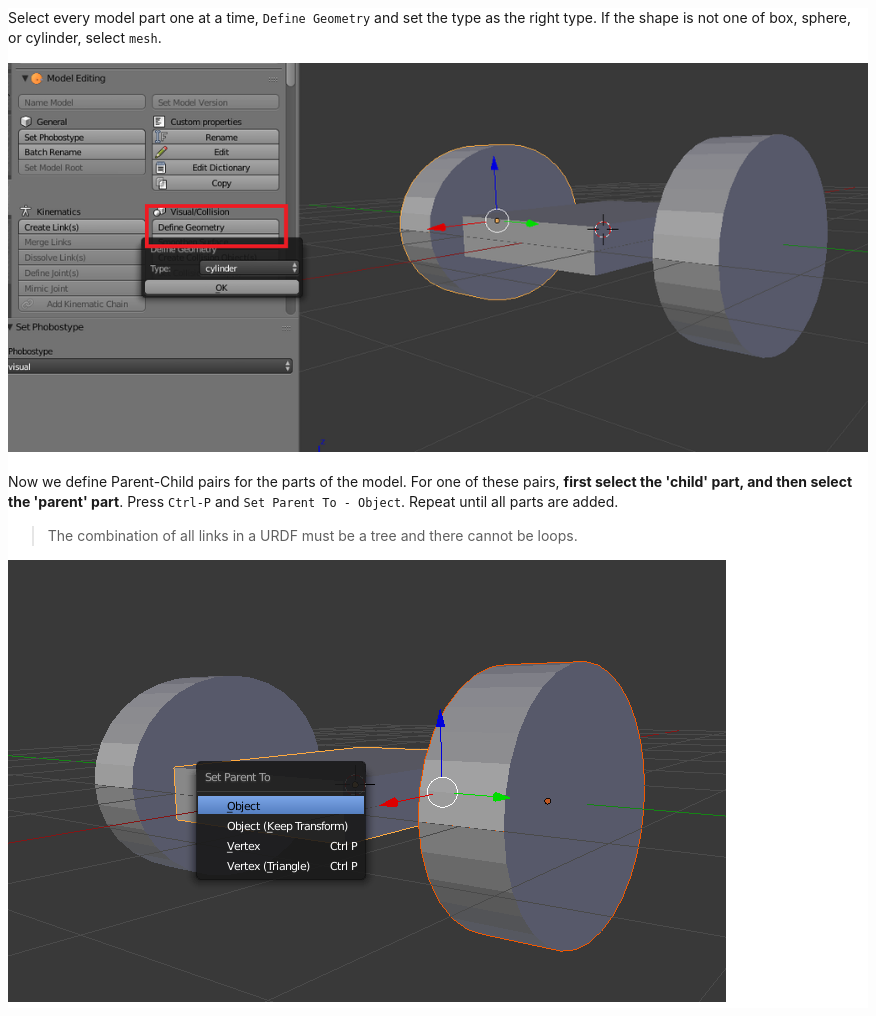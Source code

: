Select every model part one at a time, `Define Geometry` and set the type as the right type. If the shape is not one of box, sphere, or cylinder, select `mesh`.

![](resource/6_select_define_geometry.png)

Now we define Parent-Child pairs for the parts of the model. For one of these pairs, **first select the 'child' part, and then select the 'parent' part**. Press `Ctrl-P` and `Set Parent To - Object`. Repeat until all parts are added.

> The combination of all links in a URDF must be a tree and there cannot be loops.

![](resource/7_set_object_parent.png)
